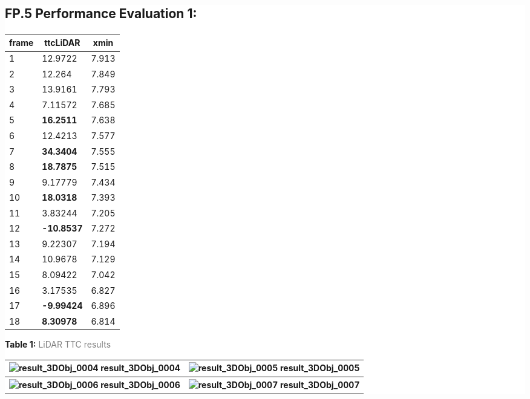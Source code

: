 ## FP.5 Performance Evaluation 1:

| frame | ttcLiDAR | xmin  |
|-------|----------|-------|
| 1     | 12.9722  | 7.913 |
| 2     | 12.264   | 7.849 |
| 3     | 13.9161  | 7.793 |
| 4     | 7.11572  | 7.685 |
| 5     | **16.2511**  | 7.638 |
| 6     | 12.4213  | 7.577 |
| 7     | ****34.3404****  | 7.555 |
| 8     | **18.7875**  | 7.515 |
| 9     | 9.17779  | 7.434 |
| 10    | **18.0318**  | 7.393 |
| 11    | 3.83244  | 7.205 |
| 12    | **-10.8537** | 7.272 |
| 13    | 9.22307  | 7.194 |
| 14    | 10.9678  | 7.129 |
| 15    | 8.09422  | 7.042 |
| 16    | 3.17535  | 6.827 |
| 17    | **-9.99424** | 6.896 |
| 18    | **8.30978**  | 6.814 |

**Table 1:** <span style="color:gray">LiDAR TTC results</span>


<table>
<tr>
<th style='text-align:center;vertical-align:middle'>
<img src="build/result_3DObj_0004.png" alt="result_3DObj_0004" style="width:400px;"/>
result_3DObj_0004
</th>
<th style='text-align:center;vertical-align:middle'>
<img src="build/result_3DObj_0005.png" alt="result_3DObj_0005" style="width:400px;"/>
result_3DObj_0005
</th>
</tr>

<tr>
<th style='text-align:center;vertical-align:middle'>
<img src="build/result_3DObj_0006.png" alt="result_3DObj_0006" style="width:400px;"/>
result_3DObj_0006
</th>
<th style='text-align:center;vertical-align:middle'>
<img src="build/result_3DObj_0007.png" alt="result_3DObj_0007" style="width:400px;"/>
result_3DObj_0007
</th>
</tr>

